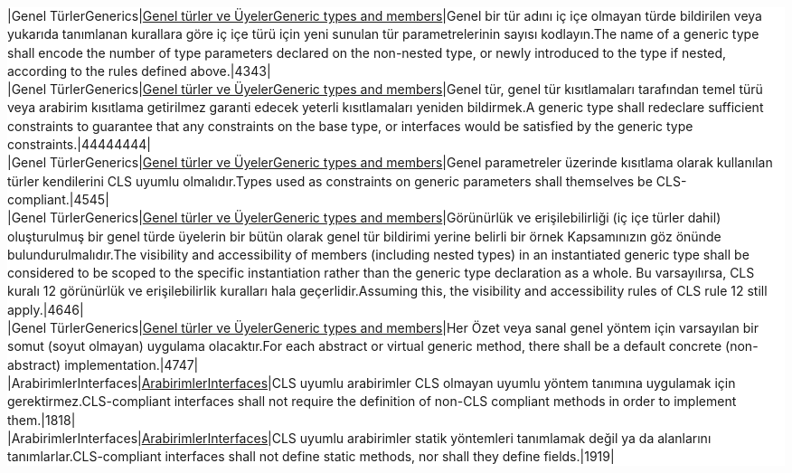 |<span data-ttu-id="25d7c-251">Genel Türler</span><span class="sxs-lookup"><span data-stu-id="25d7c-251">Generics</span></span>|[<span data-ttu-id="25d7c-252">Genel türler ve Üyeler</span><span class="sxs-lookup"><span data-stu-id="25d7c-252">Generic types and members</span></span>](#Generics)|<span data-ttu-id="25d7c-253">Genel bir tür adını iç içe olmayan türde bildirilen veya yukarıda tanımlanan kurallara göre iç içe türü için yeni sunulan tür parametrelerinin sayısı kodlayın.</span><span class="sxs-lookup"><span data-stu-id="25d7c-253">The name of a generic type shall encode the number of type parameters declared on the non-nested type, or newly introduced to the type if nested, according to the rules defined above.</span></span>|<span data-ttu-id="25d7c-254">43</span><span class="sxs-lookup"><span data-stu-id="25d7c-254">43</span></span>|  
|<span data-ttu-id="25d7c-255">Genel Türler</span><span class="sxs-lookup"><span data-stu-id="25d7c-255">Generics</span></span>|[<span data-ttu-id="25d7c-256">Genel türler ve Üyeler</span><span class="sxs-lookup"><span data-stu-id="25d7c-256">Generic types and members</span></span>](#Generics)|<span data-ttu-id="25d7c-257">Genel tür, genel tür kısıtlamaları tarafından temel türü veya arabirim kısıtlama getirilmez garanti edecek yeterli kısıtlamaları yeniden bildirmek.</span><span class="sxs-lookup"><span data-stu-id="25d7c-257">A generic type shall redeclare sufficient constraints to guarantee that any constraints on the base type, or interfaces would be satisfied by the generic type constraints.</span></span>|<span data-ttu-id="25d7c-258">4444</span><span class="sxs-lookup"><span data-stu-id="25d7c-258">4444</span></span>|  
|<span data-ttu-id="25d7c-259">Genel Türler</span><span class="sxs-lookup"><span data-stu-id="25d7c-259">Generics</span></span>|[<span data-ttu-id="25d7c-260">Genel türler ve Üyeler</span><span class="sxs-lookup"><span data-stu-id="25d7c-260">Generic types and members</span></span>](#Generics)|<span data-ttu-id="25d7c-261">Genel parametreler üzerinde kısıtlama olarak kullanılan türler kendilerini CLS uyumlu olmalıdır.</span><span class="sxs-lookup"><span data-stu-id="25d7c-261">Types used as constraints on generic parameters shall themselves be CLS-compliant.</span></span>|<span data-ttu-id="25d7c-262">45</span><span class="sxs-lookup"><span data-stu-id="25d7c-262">45</span></span>|  
|<span data-ttu-id="25d7c-263">Genel Türler</span><span class="sxs-lookup"><span data-stu-id="25d7c-263">Generics</span></span>|[<span data-ttu-id="25d7c-264">Genel türler ve Üyeler</span><span class="sxs-lookup"><span data-stu-id="25d7c-264">Generic types and members</span></span>](#Generics)|<span data-ttu-id="25d7c-265">Görünürlük ve erişilebilirliği (iç içe türler dahil) oluşturulmuş bir genel türde üyelerin bir bütün olarak genel tür bildirimi yerine belirli bir örnek Kapsamınızın göz önünde bulundurulmalıdır.</span><span class="sxs-lookup"><span data-stu-id="25d7c-265">The visibility and accessibility of members (including nested types) in an instantiated generic type shall be considered to be scoped to the specific instantiation rather than the generic type declaration as a whole.</span></span> <span data-ttu-id="25d7c-266">Bu varsayılırsa, CLS kuralı 12 görünürlük ve erişilebilirlik kuralları hala geçerlidir.</span><span class="sxs-lookup"><span data-stu-id="25d7c-266">Assuming this, the visibility and accessibility rules of CLS rule 12 still apply.</span></span>|<span data-ttu-id="25d7c-267">46</span><span class="sxs-lookup"><span data-stu-id="25d7c-267">46</span></span>|  
|<span data-ttu-id="25d7c-268">Genel Türler</span><span class="sxs-lookup"><span data-stu-id="25d7c-268">Generics</span></span>|[<span data-ttu-id="25d7c-269">Genel türler ve Üyeler</span><span class="sxs-lookup"><span data-stu-id="25d7c-269">Generic types and members</span></span>](#Generics)|<span data-ttu-id="25d7c-270">Her Özet veya sanal genel yöntem için varsayılan bir somut (soyut olmayan) uygulama olacaktır.</span><span class="sxs-lookup"><span data-stu-id="25d7c-270">For each abstract or virtual generic method, there shall be a default concrete (non-abstract) implementation.</span></span>|<span data-ttu-id="25d7c-271">47</span><span class="sxs-lookup"><span data-stu-id="25d7c-271">47</span></span>|  
|<span data-ttu-id="25d7c-272">Arabirimler</span><span class="sxs-lookup"><span data-stu-id="25d7c-272">Interfaces</span></span>|[<span data-ttu-id="25d7c-273">Arabirimler</span><span class="sxs-lookup"><span data-stu-id="25d7c-273">Interfaces</span></span>](#Interfaces)|<span data-ttu-id="25d7c-274">CLS uyumlu arabirimler CLS olmayan uyumlu yöntem tanımına uygulamak için gerektirmez.</span><span class="sxs-lookup"><span data-stu-id="25d7c-274">CLS-compliant interfaces shall not require the definition of non-CLS compliant methods in order to implement them.</span></span>|<span data-ttu-id="25d7c-275">18</span><span class="sxs-lookup"><span data-stu-id="25d7c-275">18</span></span>|  
|<span data-ttu-id="25d7c-276">Arabirimler</span><span class="sxs-lookup"><span data-stu-id="25d7c-276">Interfaces</span></span>|[<span data-ttu-id="25d7c-277">Arabirimler</span><span class="sxs-lookup"><span data-stu-id="25d7c-277">Interfaces</span></span>](#Interfaces)|<span data-ttu-id="25d7c-278">CLS uyumlu arabirimler statik yöntemleri tanımlamak değil ya da alanlarını tanımlarlar.</span><span class="sxs-lookup"><span data-stu-id="25d7c-278">CLS-compliant interfaces shall not define static methods, nor shall they define fields.</span></span>|<span data-ttu-id="25d7c-279">19</span><span class="sxs-lookup"><span data-stu-id="25d7c-279">19</span></span>|  